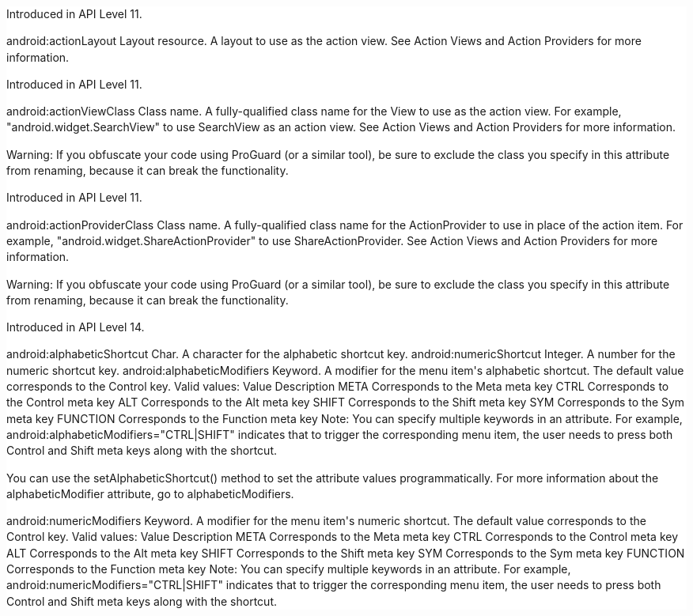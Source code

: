 Introduced in API Level 11.

android:actionLayout
Layout resource. A layout to use as the action view.
See Action Views and Action Providers for more information.

Introduced in API Level 11.

android:actionViewClass
Class name. A fully-qualified class name for the View to use as the action view. For example, "android.widget.SearchView" to use SearchView as an action view.
See Action Views and Action Providers for more information.

Warning: If you obfuscate your code using ProGuard (or a similar tool), be sure to exclude the class you specify in this attribute from renaming, because it can break the functionality.

Introduced in API Level 11.

android:actionProviderClass
Class name. A fully-qualified class name for the ActionProvider to use in place of the action item. For example, "android.widget.ShareActionProvider" to use ShareActionProvider.
See Action Views and Action Providers for more information.

Warning: If you obfuscate your code using ProGuard (or a similar tool), be sure to exclude the class you specify in this attribute from renaming, because it can break the functionality.

Introduced in API Level 14.

android:alphabeticShortcut
Char. A character for the alphabetic shortcut key.
android:numericShortcut
Integer. A number for the numeric shortcut key.
android:alphabeticModifiers
Keyword. A modifier for the menu item's alphabetic shortcut. The default value corresponds to the Control key. Valid values:
Value	Description
META	Corresponds to the Meta meta key
CTRL	Corresponds to the Control meta key
ALT	Corresponds to the Alt meta key
SHIFT	Corresponds to the Shift meta key
SYM	Corresponds to the Sym meta key
FUNCTION	Corresponds to the Function meta key
Note: You can specify multiple keywords in an attribute. For example, android:alphabeticModifiers="CTRL|SHIFT" indicates that to trigger the corresponding menu item, the user needs to press both Control and Shift meta keys along with the shortcut.

You can use the setAlphabeticShortcut() method to set the attribute values programmatically. For more information about the alphabeticModifier attribute, go to alphabeticModifiers.

android:numericModifiers
Keyword. A modifier for the menu item's numeric shortcut. The default value corresponds to the Control key. Valid values:
Value	Description
META	Corresponds to the Meta meta key
CTRL	Corresponds to the Control meta key
ALT	Corresponds to the Alt meta key
SHIFT	Corresponds to the Shift meta key
SYM	Corresponds to the Sym meta key
FUNCTION	Corresponds to the Function meta key
Note: You can specify multiple keywords in an attribute. For example, android:numericModifiers="CTRL|SHIFT" indicates that to trigger the corresponding menu item, the user needs to press both Control and Shift meta keys along with the shortcut.
